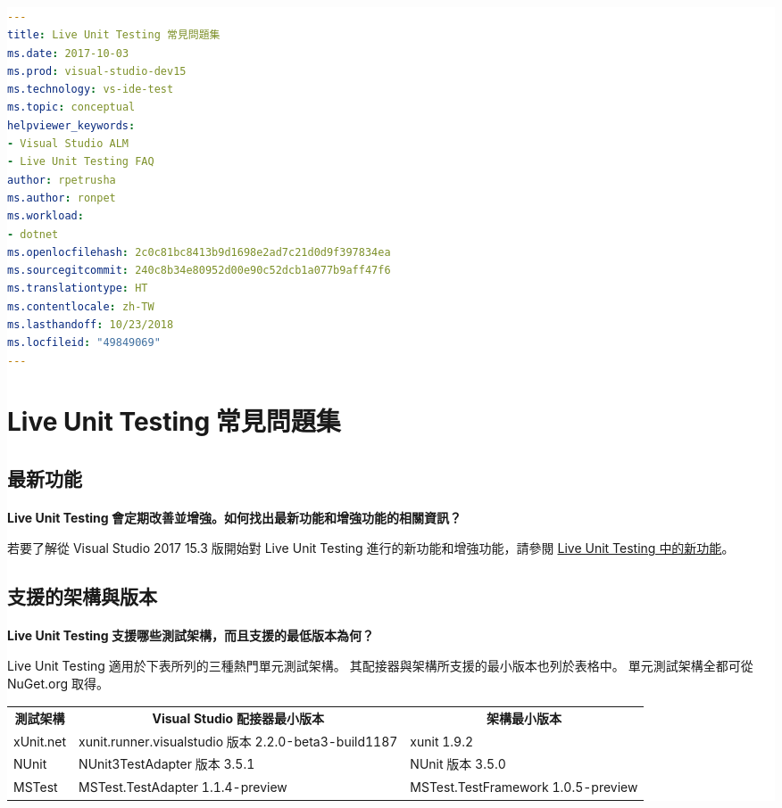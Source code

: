 ```yaml
---
title: Live Unit Testing 常見問題集
ms.date: 2017-10-03
ms.prod: visual-studio-dev15
ms.technology: vs-ide-test
ms.topic: conceptual
helpviewer_keywords:
- Visual Studio ALM
- Live Unit Testing FAQ
author: rpetrusha
ms.author: ronpet
ms.workload:
- dotnet
ms.openlocfilehash: 2c0c81bc8413b9d1698e2ad7c21d0d9f397834ea
ms.sourcegitcommit: 240c8b34e80952d00e90c52dcb1a077b9aff47f6
ms.translationtype: HT
ms.contentlocale: zh-TW
ms.lasthandoff: 10/23/2018
ms.locfileid: "49849069"
---
```

# <a name="live-unit-testing-frequently-asked-questions"></a>Live Unit Testing 常見問題集

## <a name="latest-features"></a>最新功能
**Live Unit Testing 會定期改善並增強。如何找出最新功能和增強功能的相關資訊？**

若要了解從 Visual Studio 2017 15.3 版開始對 Live Unit Testing 進行的新功能和增強功能，請參閱 [Live Unit Testing 中的新功能](live-unit-testing-whats-new.md)。

## <a name="supported-frameworks-and-versions"></a>支援的架構與版本
**Live Unit Testing 支援哪些測試架構，而且支援的最低版本為何？**

Live Unit Testing 適用於下表所列的三種熱門單元測試架構。 其配接器與架構所支援的最小版本也列於表格中。 單元測試架構全都可從 NuGet.org 取得。

<table>
<tr>
   <th>測試架構</th>
   <th>Visual Studio 配接器最小版本</th>
   <th>架構最小版本</th>
</tr>
<tr>
   <td>xUnit.net</td>
   <td> xunit.runner.visualstudio 版本 2.2.0-beta3-build1187</td>
   <td>xunit 1.9.2</td>
</tr>
<tr>
   <td>NUnit</td>
   <td>NUnit3TestAdapter 版本 3.5.1</td>
   <td>NUnit 版本 3.5.0</td>
</tr>
<tr>
   <td>MSTest</td>
   <td>MSTest.TestAdapter 1.1.4-preview</td>
   <td>MSTest.TestFramework 1.0.5-preview</td>
</tr>
</table>
